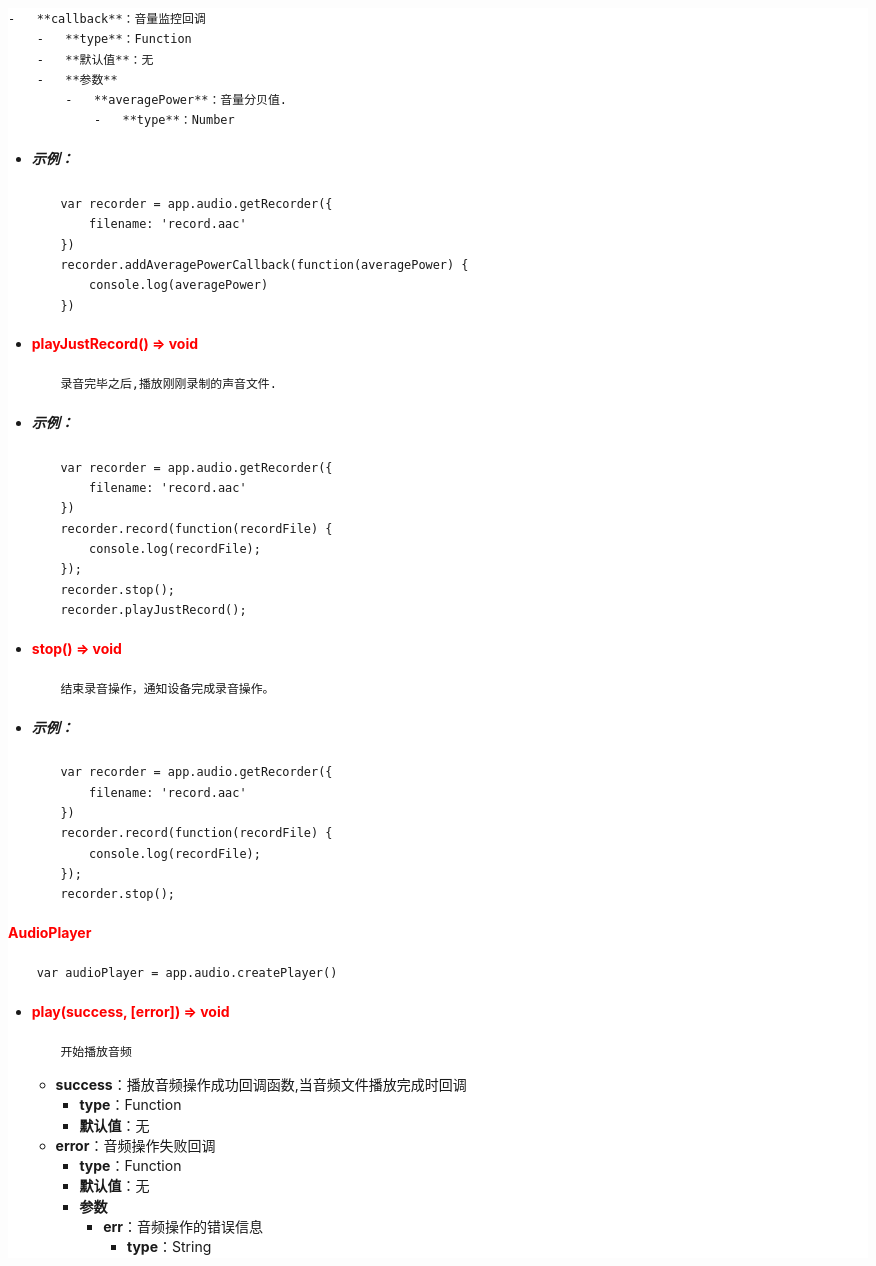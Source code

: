 	-	**callback**：音量监控回调
		-	**type**：Function
		-	**默认值**：无
		-	**参数**
			-	**averagePower**：音量分贝值.
				-	**type**：Number

-	#####	示例：

			var recorder = app.audio.getRecorder({
			    filename: 'record.aac'
			})
			recorder.addAveragePowerCallback(function(averagePower) {
			    console.log(averagePower)
			})

-	#### <div id="playJustRecord" style="color:red">playJustRecord()   ⇒ void </div>  
 
			录音完毕之后,播放刚刚录制的声音文件.

-	#####	示例：

			var recorder = app.audio.getRecorder({
			    filename: 'record.aac'
			})
			recorder.record(function(recordFile) {
			    console.log(recordFile);
			});
			recorder.stop();
			recorder.playJustRecord();
			
-	#### <div id="stopp" style="color:red">stop()   ⇒ void </div>  
 
			结束录音操作，通知设备完成录音操作。

-	#####	示例：

			var recorder = app.audio.getRecorder({
			    filename: 'record.aac'
			})
			recorder.record(function(recordFile) {
			    console.log(recordFile);
			});
			recorder.stop();

####	<div id="AudioPlayer" style="color:red">AudioPlayer</div>

		var audioPlayer = app.audio.createPlayer()
	
-	#### <div id="play" style="color:red">play(success, [error])   ⇒ void </div> 
  
			开始播放音频

	-	**success**：播放音频操作成功回调函数,当音频文件播放完成时回调
		-	**type**：Function
		-	**默认值**：无
	-	**error**：音频操作失败回调
		-	**type**：Function
		-	**默认值**：无
		-	**参数**
			-	**err**：音频操作的错误信息
				-	**type**：String
